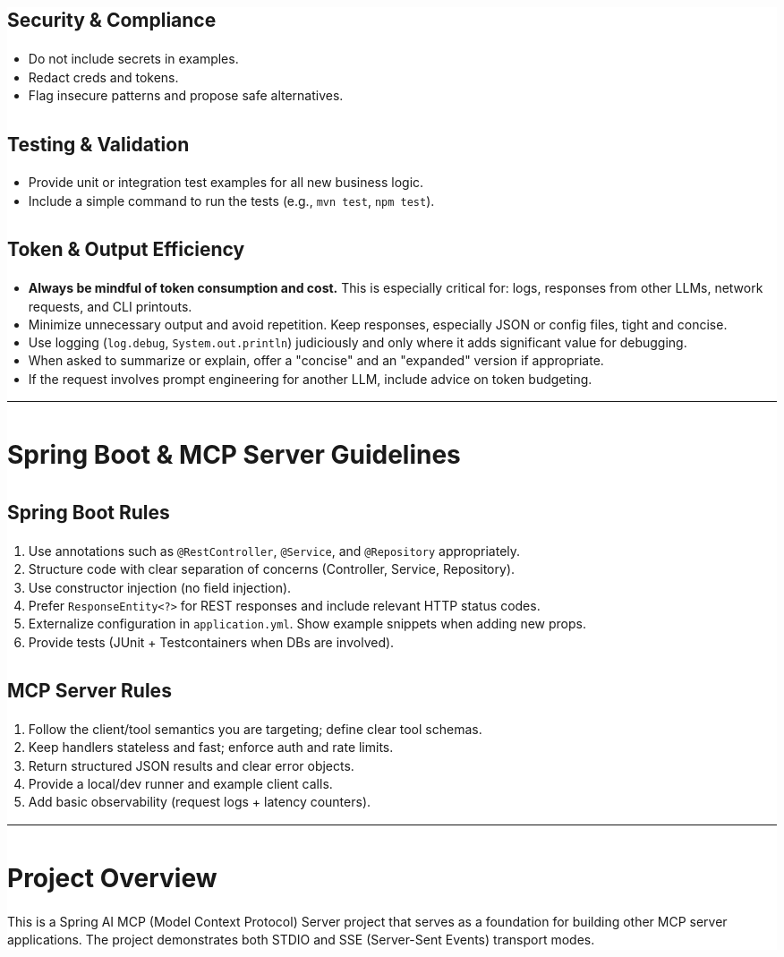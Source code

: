 ## Security & Compliance
- Do not include secrets in examples.
- Redact creds and tokens.
- Flag insecure patterns and propose safe alternatives.

## Testing & Validation
- Provide unit or integration test examples for all new business logic.
- Include a simple command to run the tests (e.g., `mvn test`, `npm test`).

## Token & Output Efficiency
- **Always be mindful of token consumption and cost.** This is especially critical for: logs, responses from other LLMs, network requests, and CLI printouts.
- Minimize unnecessary output and avoid repetition. Keep responses, especially JSON or config files, tight and concise.
- Use logging (`log.debug`, `System.out.println`) judiciously and only where it adds significant value for debugging.
- When asked to summarize or explain, offer a "concise" and an "expanded" version if appropriate.
- If the request involves prompt engineering for another LLM, include advice on token budgeting.

---

# Spring Boot & MCP Server Guidelines

## Spring Boot Rules
1. Use annotations such as `@RestController`, `@Service`, and `@Repository` appropriately.
2. Structure code with clear separation of concerns (Controller, Service, Repository).
3. Use constructor injection (no field injection).
4. Prefer `ResponseEntity<?>` for REST responses and include relevant HTTP status codes.
5. Externalize configuration in `application.yml`. Show example snippets when adding new props.
6. Provide tests (JUnit + Testcontainers when DBs are involved).

## MCP Server Rules
1. Follow the client/tool semantics you are targeting; define clear tool schemas.
2. Keep handlers stateless and fast; enforce auth and rate limits.
3. Return structured JSON results and clear error objects.
4. Provide a local/dev runner and example client calls.
5. Add basic observability (request logs + latency counters).

---

# Project Overview

This is a Spring AI MCP (Model Context Protocol) Server project that serves as a foundation for building other MCP server applications. The project demonstrates both STDIO and SSE (Server-Sent Events) transport modes.
